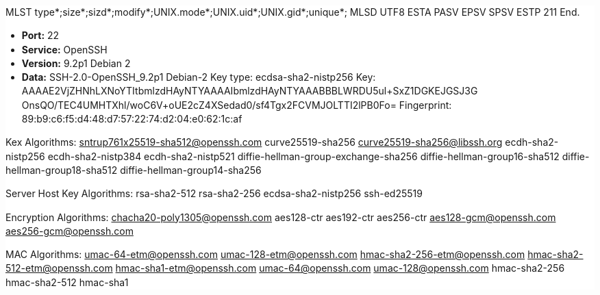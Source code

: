  MLST type*;size*;sizd*;modify*;UNIX.mode*;UNIX.uid*;UNIX.gid*;unique*;
 MLSD
 UTF8
 ESTA
 PASV
 EPSV
 SPSV
 ESTP
211 End.


- **Port:** 22
- **Service:** OpenSSH
- **Version:** 9.2p1 Debian 2
- **Data:** SSH-2.0-OpenSSH_9.2p1 Debian-2
Key type: ecdsa-sha2-nistp256
Key: AAAAE2VjZHNhLXNoYTItbmlzdHAyNTYAAAAIbmlzdHAyNTYAAABBBLWRDU5ul+SxZ1DGKEJGSJ3G
OnsQO/TEC4UMHTXhl/woC6V+oUE2cZ4XSedad0/sf4Tgx2FCVMJOLTTI2lPB0Fo=
Fingerprint: 89:b9:c6:f5:d4:48:d7:57:22:74:d2:04:e0:62:1c:af

Kex Algorithms:
	sntrup761x25519-sha512@openssh.com
	curve25519-sha256
	curve25519-sha256@libssh.org
	ecdh-sha2-nistp256
	ecdh-sha2-nistp384
	ecdh-sha2-nistp521
	diffie-hellman-group-exchange-sha256
	diffie-hellman-group16-sha512
	diffie-hellman-group18-sha512
	diffie-hellman-group14-sha256

Server Host Key Algorithms:
	rsa-sha2-512
	rsa-sha2-256
	ecdsa-sha2-nistp256
	ssh-ed25519

Encryption Algorithms:
	chacha20-poly1305@openssh.com
	aes128-ctr
	aes192-ctr
	aes256-ctr
	aes128-gcm@openssh.com
	aes256-gcm@openssh.com

MAC Algorithms:
	umac-64-etm@openssh.com
	umac-128-etm@openssh.com
	hmac-sha2-256-etm@openssh.com
	hmac-sha2-512-etm@openssh.com
	hmac-sha1-etm@openssh.com
	umac-64@openssh.com
	umac-128@openssh.com
	hmac-sha2-256
	hmac-sha2-512
	hmac-sha1

